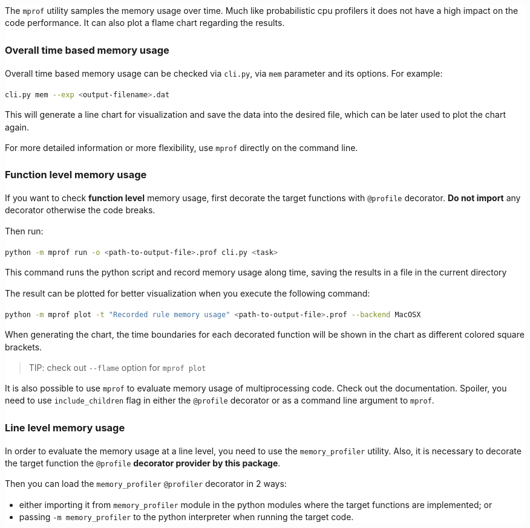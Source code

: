 
The `mprof` utility samples the memory usage over time. Much like probabilistic cpu profilers it does not have a high impact on the code performance.
It can also plot a flame chart regarding the results.

### Overall time based memory usage

Overall time based memory usage can be checked via `cli.py`, via `mem` parameter and its options.
For example:

```bash
cli.py mem --exp <output-filename>.dat
```

This will generate a line chart for visualization and save the data into the desired file,
which can be later used to plot the chart again.

For more detailed information or more flexibility, use `mprof` directly on the command line.


### Function level memory usage

If you want to check **function level** memory usage, first decorate the target functions with `@profile` decorator. **Do not import** any decorator otherwise the code breaks.

Then run:

```bash
python -m mprof run -o <path-to-output-file>.prof cli.py <task>
```

This command runs the python script and record memory usage along time, saving the results in a file in the current directory

The result can be plotted for better visualization when you execute the following command:

```bash
python -m mprof plot -t "Recorded rule memory usage" <path-to-output-file>.prof --backend MacOSX
```

When generating the chart, the time boundaries for each decorated function will be shown in the chart as different colored square brackets.

> TIP: check out `--flame` option for `mprof plot`

It is also possible to use `mprof` to evaluate memory usage of multiprocessing code. Check out the documentation. Spoiler, you need to use `include_children` flag in either the `@profile` decorator or as a command line argument to `mprof`.

### Line level memory usage

In order to evaluate the memory usage at a line level, you need to use the `memory_profiler` utility. Also, it is necessary to decorate the target function the `@profile` **decorator provider by this package**.

Then you can load the `memory_profiler` `@profiler` decorator in 2 ways:

- either importing it from `memory_profiler` module in the python modules where the target functions are implemented; or
- passing `-m memory_profiler` to the python interpreter when running the target code.
